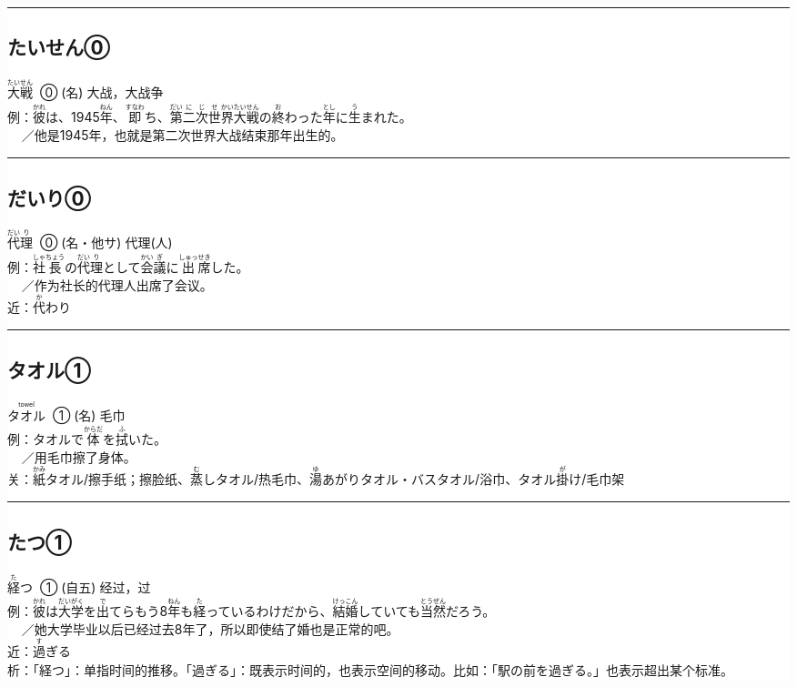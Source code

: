 - - -

## たいせん⓪

<span>
  <ruby>大<rt>たい</rt>戦<rt>せん</rt></ruby>
</span>&nbsp;⓪ (名) 大战，大战争
<div>
  <font> 例</font>：<ruby>彼<rt>かれ</rt>は、1945<rt></rt>年<rt>ねん</rt>、<rt></rt>即<rt>すなわ</rt>ち、<rt></rt>第<rt>だい</rt>二<rt>に</rt>次<rt>じ</rt>世<rt>せ</rt>界<rt>かい</rt>大<rt>たい</rt>戦<rt>せん</rt>の<rt></rt>終<rt>お</rt>わった<rt></rt>年<rt>とし</rt>に<rt></rt>生<rt>う</rt>まれた。</ruby><br>&nbsp;&nbsp;&nbsp;&nbsp;／他是1945年，也就是第二次世界大战结束那年出生的。
</div>

- - -

## だいり⓪

<span>
  <ruby>代<rt>だい</rt>理<rt>り</rt></ruby>
</span>&nbsp;⓪ (名・他サ) 代理(人)
<div>
  <font> 例</font>：<ruby>社<rt>しゃ</rt>長<rt>ちょう</rt>の<rt></rt>代<rt>だい</rt>理<rt>り</rt>として<rt></rt>会<rt>かい</rt>議<rt>ぎ</rt>に<rt></rt>出<rt>しゅっ</rt>席<rt>せき</rt>した。</ruby><br>&nbsp;&nbsp;&nbsp;&nbsp;／作为社长的代理人出席了会议。
  <br>
  <font> 近</font>：<ruby>代<rt>か</rt>わり</ruby>
</div>

- - -

## タオル①

<span>
  <ruby>タオル<rt>towel</rt></ruby>
</span>&nbsp;① (名) 毛巾
<div>
  <font> 例</font>：<ruby>タオルで<rt></rt>体<rt>からだ</rt>を<rt></rt>拭<rt>ふ</rt>いた。</ruby><br>&nbsp;&nbsp;&nbsp;&nbsp;／用毛巾擦了身体。
  <br>
  <font> 关</font>：<ruby>紙<rt>かみ</rt>タオル/擦手纸；擦脸纸</ruby>、<ruby>蒸<rt>む</rt>しタオル/热毛巾</ruby>、<ruby>湯<rt>ゆ</rt>あがりタオル・バスタオル/浴巾</ruby>、<ruby>タオル<rt></rt>掛<rt>が</rt>け/毛巾架</ruby>
</div>

- - -

## たつ①

<span>
  <ruby>経<rt>た</rt>つ</ruby>
</span>&nbsp;① (自五) 经过，过
<div>
  <font> 例</font>：<ruby>彼<rt>かれ</rt>は<rt></rt>大<rt>だい</rt>学<rt>がく</rt>を<rt></rt>出<rt>で</rt>てらもう8<rt></rt>年<rt>ねん</rt>も<rt></rt>経<rt>た</rt>っているわけだから、<rt></rt>結<rt>けっ</rt>婚<rt>こん</rt>していても<rt></rt>当<rt>とう</rt>然<rt>ぜん</rt>だろう。</ruby><br>&nbsp;&nbsp;&nbsp;&nbsp;／她大学毕业以后已经过去8年了，所以即使结了婚也是正常的吧。
  <br>
  <font> 近</font>：<ruby>過<rt>す</rt>ぎる</ruby>
  <br>
  <font> 析</font>：「経つ」：单指时间的推移。「過ぎる」：既表示时间的，也表示空间的移动。比如：「駅の前を過ぎる。」也表示超出某个标准。
</div>

